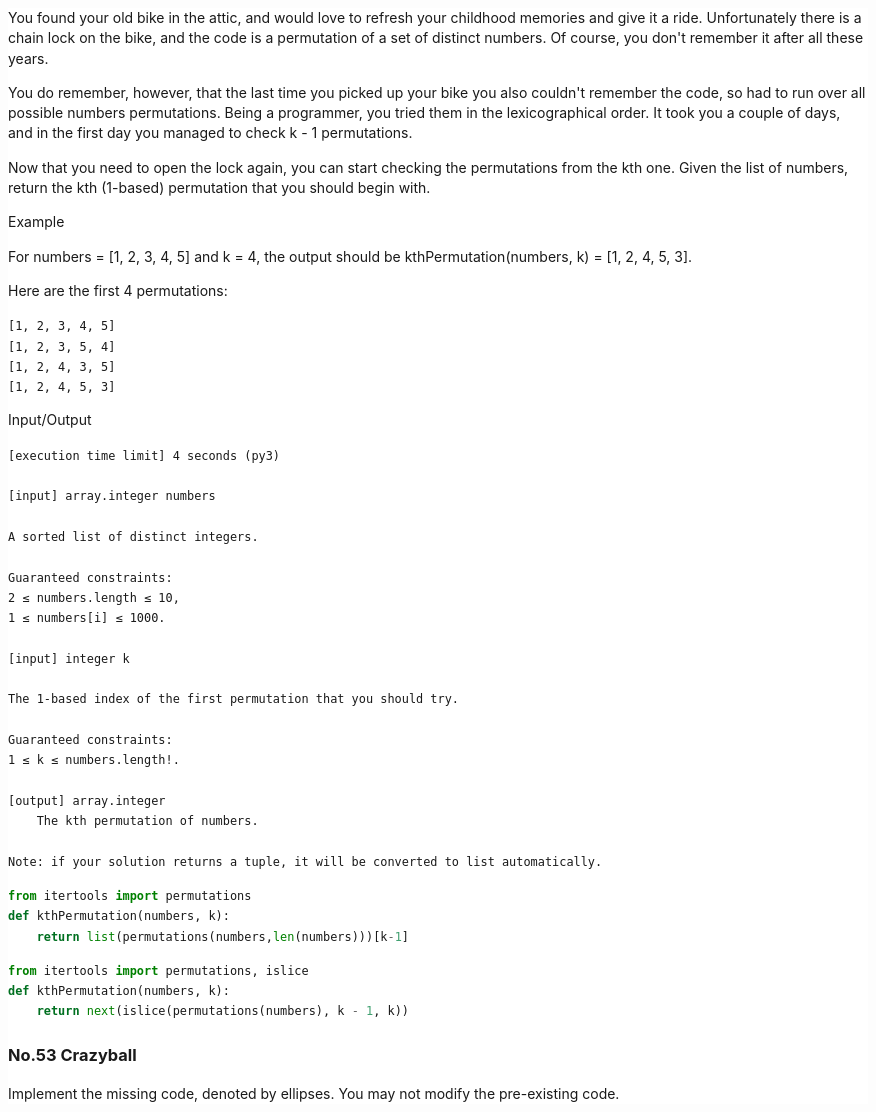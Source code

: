 You found your old bike in the attic, and would love to refresh your childhood memories and give it a ride. Unfortunately there is a chain lock on the bike, and the code is a permutation of a set of distinct numbers. Of course, you don't remember it after all these years.

You do remember, however, that the last time you picked up your bike you also couldn't remember the code, so had to run over all possible numbers permutations. Being a programmer, you tried them in the lexicographical order. It took you a couple of days, and in the first day you managed to check k - 1 permutations.

Now that you need to open the lock again, you can start checking the permutations from the kth one. Given the list of numbers, return the kth (1-based) permutation that you should begin with.

Example

For numbers = [1, 2, 3, 4, 5] and k = 4, the output should be
kthPermutation(numbers, k) = [1, 2, 4, 5, 3].

Here are the first 4 permutations:

    [1, 2, 3, 4, 5]
    [1, 2, 3, 5, 4]
    [1, 2, 4, 3, 5]
    [1, 2, 4, 5, 3]

Input/Output

    [execution time limit] 4 seconds (py3)

    [input] array.integer numbers

    A sorted list of distinct integers.

    Guaranteed constraints:
    2 ≤ numbers.length ≤ 10,
    1 ≤ numbers[i] ≤ 1000.

    [input] integer k

    The 1-based index of the first permutation that you should try.

    Guaranteed constraints:
    1 ≤ k ≤ numbers.length!.

    [output] array.integer
        The kth permutation of numbers.

    Note: if your solution returns a tuple, it will be converted to list automatically.
```python
from itertools import permutations
def kthPermutation(numbers, k):
    return list(permutations(numbers,len(numbers)))[k-1]
```
```python
from itertools import permutations, islice
def kthPermutation(numbers, k):
    return next(islice(permutations(numbers), k - 1, k))
```
### No.53 Crazyball
Implement the missing code, denoted by ellipses. You may not modify the pre-existing code.
